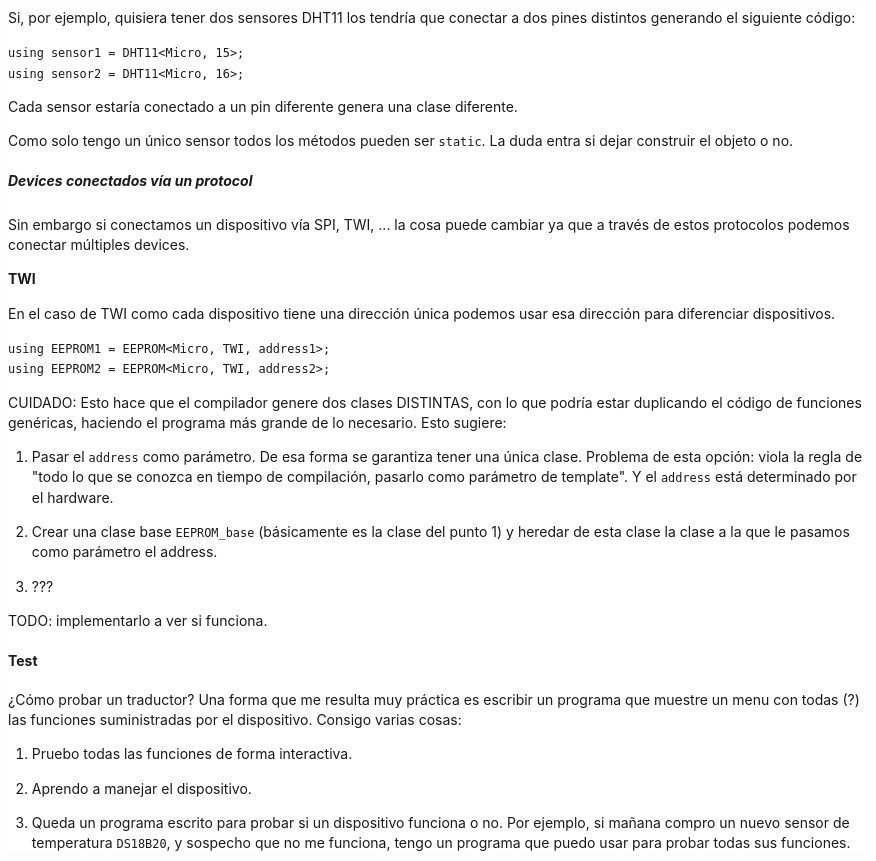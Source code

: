 Si, por ejemplo, quisiera tener dos sensores DHT11 los tendría que conectar a
dos pines distintos generando el siguiente código:
```
using sensor1 = DHT11<Micro, 15>;
using sensor2 = DHT11<Micro, 16>;
```

Cada sensor estaría conectado a un pin diferente genera una clase diferente.

Como solo tengo un único sensor todos los métodos pueden ser `static`. La duda
entra si dejar construir el objeto o no. 

##### Devices conectados vía un protocol

Sin embargo si conectamos un dispositivo vía SPI, TWI, ... la cosa puede 
cambiar ya que a través de estos protocolos podemos conectar múltiples devices.

**TWI**

En el caso de TWI como cada dispositivo tiene una dirección única podemos usar
esa dirección para diferenciar dispositivos.
```
using EEPROM1 = EEPROM<Micro, TWI, address1>;
using EEPROM2 = EEPROM<Micro, TWI, address2>;
```

CUIDADO: Esto hace que el compilador genere dos clases DISTINTAS, con lo que
podría estar duplicando el código de funciones genéricas, haciendo el programa
más grande de lo necesario. Esto sugiere:

1. Pasar el `address` como parámetro. De esa forma se garantiza tener una
   única clase. Problema de esta opción: viola la regla de "todo lo que se
   conozca en tiempo de compilación, pasarlo como parámetro de template".
   Y el `address` está determinado por el hardware.

2. Crear una clase base `EEPROM_base` (básicamente es la clase del punto 1) y
   heredar de esta clase la clase a la que le pasamos como parámetro el
   address.

3. ???

TODO: implementarlo a ver si funciona.



#### Test
¿Cómo probar un traductor? Una forma que me resulta muy práctica es escribir
un programa que muestre un menu con todas (?) las funciones suministradas por
el dispositivo. Consigo varias cosas:

1. Pruebo todas las funciones de forma interactiva.

2. Aprendo a manejar el dispositivo.

3. Queda un programa escrito para probar si un dispositivo funciona o no. Por
   ejemplo, si mañana compro un nuevo sensor de temperatura `DS18B20`, y
   sospecho que no me funciona, tengo un programa que puedo usar para probar
   todas sus funciones.
